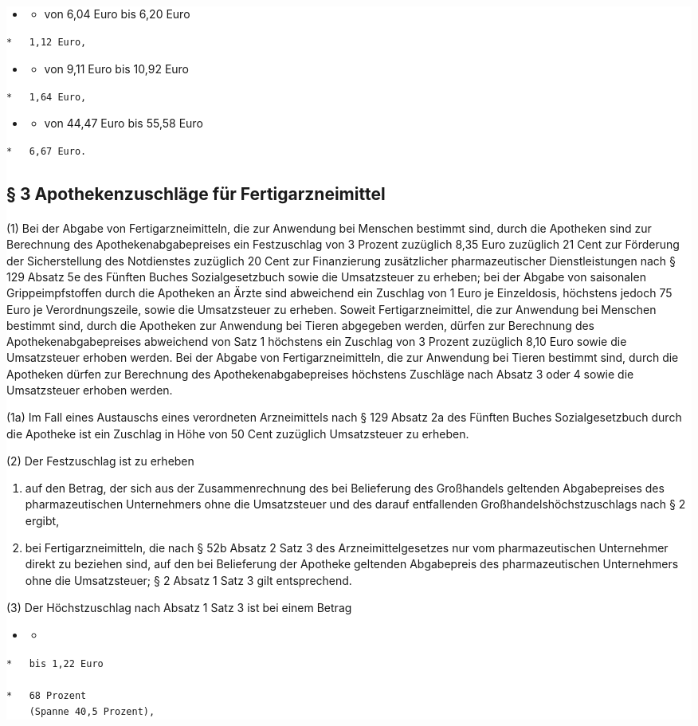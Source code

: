 
*    *   von 6,04 Euro bis 6,20 Euro

    *   1,12 Euro,


*    *   von 9,11 Euro bis 10,92 Euro

    *   1,64 Euro,


*    *   von 44,47 Euro bis 55,58 Euro

    *   6,67 Euro.





## § 3 Apothekenzuschläge für Fertigarzneimittel

(1) Bei der Abgabe von Fertigarzneimitteln, die zur Anwendung bei Menschen bestimmt sind, durch die Apotheken sind zur Berechnung des Apothekenabgabepreises ein Festzuschlag von 3 Prozent zuzüglich 8,35 Euro zuzüglich 21 Cent zur Förderung der Sicherstellung des Notdienstes zuzüglich 20 Cent zur Finanzierung zusätzlicher pharmazeutischer Dienstleistungen nach § 129 Absatz 5e des Fünften Buches Sozialgesetzbuch sowie die Umsatzsteuer zu erheben; bei der Abgabe von saisonalen Grippeimpfstoffen durch die Apotheken an Ärzte sind abweichend ein Zuschlag von 1 Euro je Einzeldosis, höchstens jedoch 75 Euro je Verordnungszeile, sowie die Umsatzsteuer zu erheben. Soweit Fertigarzneimittel, die zur Anwendung bei Menschen bestimmt sind, durch die Apotheken zur Anwendung bei Tieren abgegeben werden, dürfen zur Berechnung des Apothekenabgabepreises abweichend von Satz 1 höchstens ein Zuschlag von 3 Prozent zuzüglich 8,10 Euro sowie die Umsatzsteuer erhoben werden. Bei der Abgabe von Fertigarzneimitteln, die zur Anwendung bei Tieren bestimmt sind, durch die Apotheken dürfen zur Berechnung des Apothekenabgabepreises höchstens Zuschläge nach Absatz 3 oder 4 sowie die Umsatzsteuer erhoben werden.

(1a) Im Fall eines Austauschs eines verordneten Arzneimittels nach § 129 Absatz 2a des Fünften Buches Sozialgesetzbuch durch die Apotheke ist ein Zuschlag in Höhe von 50 Cent zuzüglich Umsatzsteuer zu erheben.

(2) Der Festzuschlag ist zu erheben

1.  auf den Betrag, der sich aus der Zusammenrechnung des bei Belieferung des Großhandels geltenden Abgabepreises des pharmazeutischen Unternehmers ohne die Umsatzsteuer und des darauf entfallenden Großhandelshöchstzuschlags nach § 2 ergibt,


2.  bei Fertigarzneimitteln, die nach § 52b Absatz 2 Satz 3 des Arzneimittelgesetzes nur vom pharmazeutischen Unternehmer direkt zu beziehen sind, auf den bei Belieferung der Apotheke geltenden Abgabepreis des pharmazeutischen Unternehmers ohne die Umsatzsteuer; § 2 Absatz 1 Satz 3 gilt entsprechend.




(3) Der Höchstzuschlag nach Absatz 1 Satz 3 ist bei einem Betrag

*    *
    *   bis 1,22 Euro

    *   68 Prozent
        (Spanne 40,5 Prozent),

